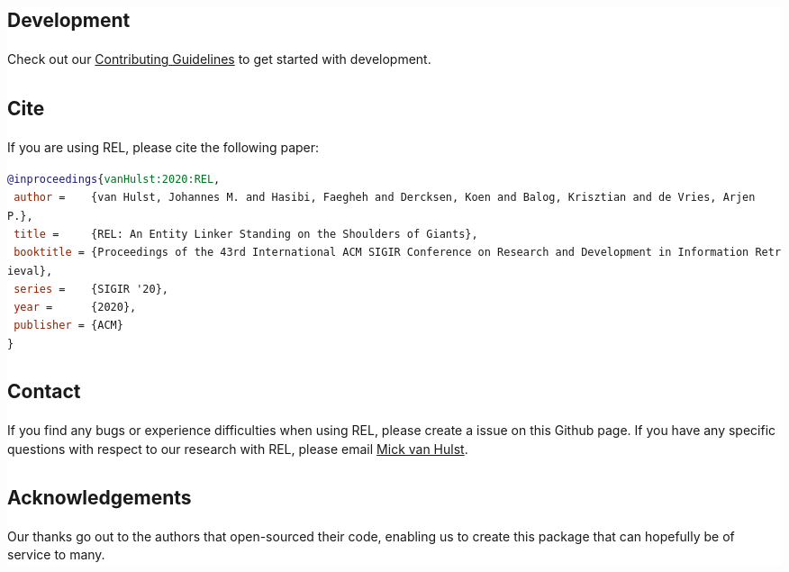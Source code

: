 ## Development

Check out our [Contributing Guidelines](CONTRIBUTING.md#Getting-started-with-development) to get started with development.

## Cite

If you are using REL, please cite the following paper:

```bibtex
@inproceedings{vanHulst:2020:REL,
 author =    {van Hulst, Johannes M. and Hasibi, Faegheh and Dercksen, Koen and Balog, Krisztian and de Vries, Arjen P.},
 title =     {REL: An Entity Linker Standing on the Shoulders of Giants},
 booktitle = {Proceedings of the 43rd International ACM SIGIR Conference on Research and Development in Information Retrieval},
 series =    {SIGIR '20},
 year =      {2020},
 publisher = {ACM}
}
```

## Contact

If you find any bugs or experience difficulties when using REL, please create a issue on this Github page. If you have any specific questions with respect to our research with REL, please email [Mick van Hulst](mailto:mick.vanhulst@gmail.com).

## Acknowledgements

Our thanks go out to the authors that open-sourced their code, enabling us to create this package that can hopefully be of service to many.
